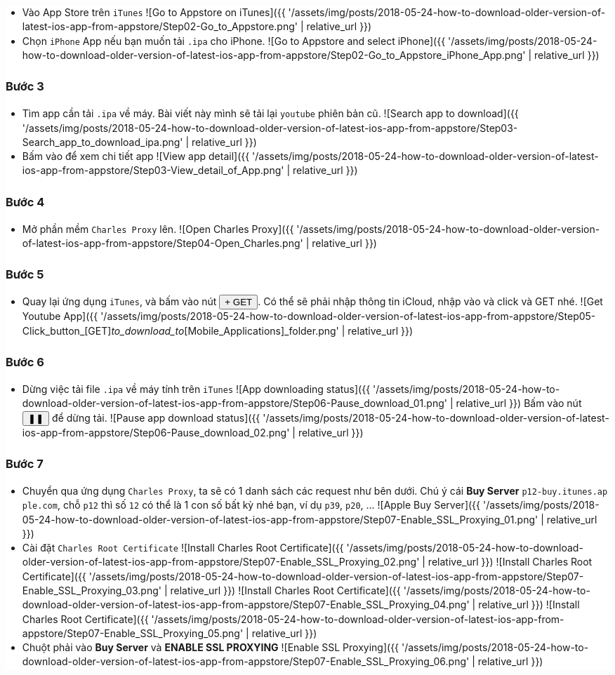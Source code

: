 - Vào App Store trên `iTunes`
![Go to Appstore on iTunes]({{ '/assets/img/posts/2018-05-24-how-to-download-older-version-of-latest-ios-app-from-appstore/Step02-Go_to_Appstore.png' | relative_url }})
- Chọn `iPhone` App nếu bạn muốn tải `.ipa` cho iPhone.
![Go to Appstore and select iPhone]({{ '/assets/img/posts/2018-05-24-how-to-download-older-version-of-latest-ios-app-from-appstore/Step02-Go_to_Appstore_iPhone_App.png' | relative_url }})

### Bước 3

- Tìm app cần tải `.ipa` về máy. Bài viết này mình sẽ tải lại `youtube` phiên bản cũ.
![Search app to download]({{ '/assets/img/posts/2018-05-24-how-to-download-older-version-of-latest-ios-app-from-appstore/Step03-Search_app_to_download_ipa.png' | relative_url }})
- Bấm vào để xem chi tiết app
![View app detail]({{ '/assets/img/posts/2018-05-24-how-to-download-older-version-of-latest-ios-app-from-appstore/Step03-View_detail_of_App.png' | relative_url }})

### Bước 4

- Mở phần mềm `Charles Proxy` lên.
![Open Charles Proxy]({{ '/assets/img/posts/2018-05-24-how-to-download-older-version-of-latest-ios-app-from-appstore/Step04-Open_Charles.png' | relative_url }})

### Bước 5

- Quay lại ứng dụng `iTunes`, và bấm vào nút <button>+ GET</button>. Có thể sẽ phải nhập thông tin iCloud, nhập vào và click và GET nhé.
![Get Youtube App]({{ '/assets/img/posts/2018-05-24-how-to-download-older-version-of-latest-ios-app-from-appstore/Step05-Click_button_[GET]_to_download_to_[Mobile_Applications]_folder.png' | relative_url }})

### Bước 6

- Dừng việc tải file `.ipa` về máy tính trên `iTunes`
![App downloading status]({{ '/assets/img/posts/2018-05-24-how-to-download-older-version-of-latest-ios-app-from-appstore/Step06-Pause_download_01.png' | relative_url }})
Bấm vào nút <button>❚❚</button> để dừng tải.
![Pause app download status]({{ '/assets/img/posts/2018-05-24-how-to-download-older-version-of-latest-ios-app-from-appstore/Step06-Pause_download_02.png' | relative_url }})

### Bước 7

- Chuyển qua ứng dụng `Charles Proxy`, ta sẽ có 1 danh sách các request như bên dưới. Chú ý cái **Buy Server** `p12-buy.itunes.apple.com`, chỗ `p12` thì số `12` có thể là 1 con số bất kỳ nhé bạn, ví dụ `p39`, `p20`, ...
![Apple Buy Server]({{ '/assets/img/posts/2018-05-24-how-to-download-older-version-of-latest-ios-app-from-appstore/Step07-Enable_SSL_Proxying_01.png' | relative_url }})
- Cài đặt `Charles Root Certificate`
![Install Charles Root Certificate]({{ '/assets/img/posts/2018-05-24-how-to-download-older-version-of-latest-ios-app-from-appstore/Step07-Enable_SSL_Proxying_02.png' | relative_url }})
![Install Charles Root Certificate]({{ '/assets/img/posts/2018-05-24-how-to-download-older-version-of-latest-ios-app-from-appstore/Step07-Enable_SSL_Proxying_03.png' | relative_url }})
![Install Charles Root Certificate]({{ '/assets/img/posts/2018-05-24-how-to-download-older-version-of-latest-ios-app-from-appstore/Step07-Enable_SSL_Proxying_04.png' | relative_url }})
![Install Charles Root Certificate]({{ '/assets/img/posts/2018-05-24-how-to-download-older-version-of-latest-ios-app-from-appstore/Step07-Enable_SSL_Proxying_05.png' | relative_url }})
- Chuột phải vào **Buy Server** và **ENABLE SSL PROXYING**
![Enable SSL Proxying]({{ '/assets/img/posts/2018-05-24-how-to-download-older-version-of-latest-ios-app-from-appstore/Step07-Enable_SSL_Proxying_06.png' | relative_url }})
